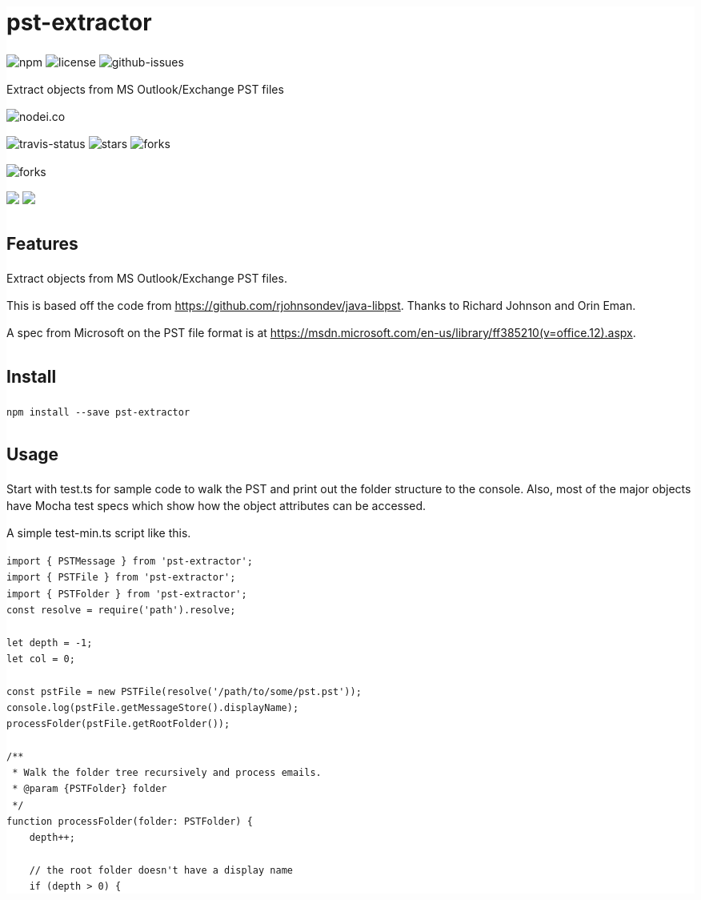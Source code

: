 # pst-extractor

![npm](https://img.shields.io/npm/v/pst-extractor.svg) ![license](https://img.shields.io/npm/l/pst-extractor.svg) ![github-issues](https://img.shields.io/github/issues/epfromer/pst-extractor.svg)

Extract objects from MS Outlook/Exchange PST files

![nodei.co](https://nodei.co/npm/pst-extractor.png?downloads=true&downloadRank=true&stars=true)

![travis-status](https://img.shields.io/travis/epfromer/pst-extractor.svg)
![stars](https://img.shields.io/github/stars/epfromer/pst-extractor.svg)
![forks](https://img.shields.io/github/forks/epfromer/pst-extractor.svg)

![forks](https://img.shields.io/github/forks/epfromer/pst-extractor.svg)

![](https://david-dm.org/epfromer/pst-extractor/status.svg)
![](https://david-dm.org/epfromer/pst-extractor/dev-status.svg)

## Features

Extract objects from MS Outlook/Exchange PST files.

This is based off the code from https://github.com/rjohnsondev/java-libpst. Thanks to Richard Johnson and Orin Eman.

A spec from Microsoft on the PST file format is at https://msdn.microsoft.com/en-us/library/ff385210(v=office.12).aspx.

## Install

`npm install --save pst-extractor`

## Usage

Start with test.ts for sample code to walk the PST and print out the folder structure to the console. Also, most of the major objects have Mocha test specs which show how the object attributes can be accessed.

A simple test-min.ts script like this.

```
import { PSTMessage } from 'pst-extractor';
import { PSTFile } from 'pst-extractor';
import { PSTFolder } from 'pst-extractor';
const resolve = require('path').resolve;

let depth = -1;
let col = 0;

const pstFile = new PSTFile(resolve('/path/to/some/pst.pst'));
console.log(pstFile.getMessageStore().displayName);
processFolder(pstFile.getRootFolder());

/**
 * Walk the folder tree recursively and process emails.
 * @param {PSTFolder} folder
 */
function processFolder(folder: PSTFolder) {
    depth++;

    // the root folder doesn't have a display name
    if (depth > 0) {
```
